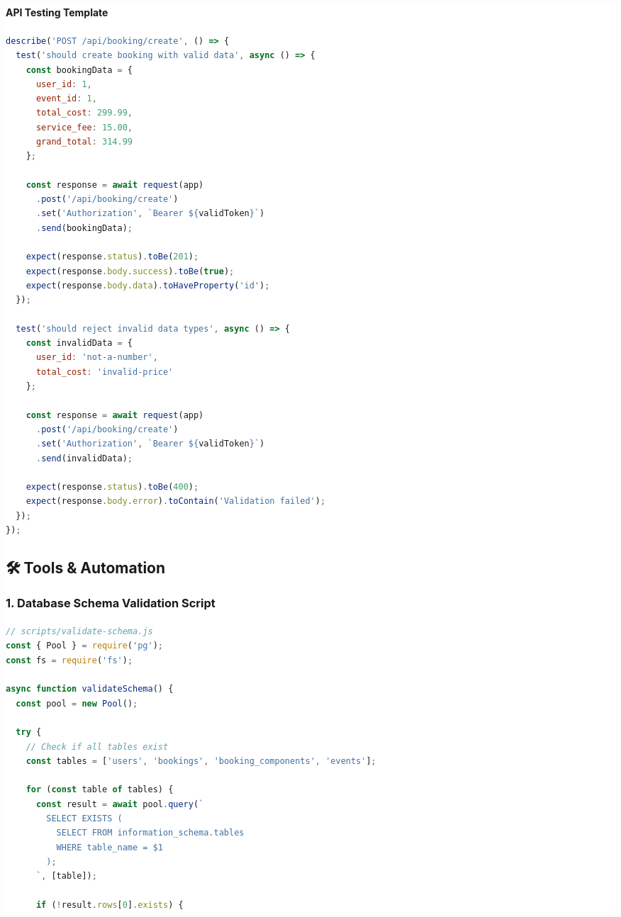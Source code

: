 #### **API Testing Template**
```javascript
describe('POST /api/booking/create', () => {
  test('should create booking with valid data', async () => {
    const bookingData = {
      user_id: 1,
      event_id: 1,
      total_cost: 299.99,
      service_fee: 15.00,
      grand_total: 314.99
    };

    const response = await request(app)
      .post('/api/booking/create')
      .set('Authorization', `Bearer ${validToken}`)
      .send(bookingData);

    expect(response.status).toBe(201);
    expect(response.body.success).toBe(true);
    expect(response.body.data).toHaveProperty('id');
  });

  test('should reject invalid data types', async () => {
    const invalidData = {
      user_id: 'not-a-number',
      total_cost: 'invalid-price'
    };

    const response = await request(app)
      .post('/api/booking/create')
      .set('Authorization', `Bearer ${validToken}`)
      .send(invalidData);

    expect(response.status).toBe(400);
    expect(response.body.error).toContain('Validation failed');
  });
});
```

## 🛠 **Tools & Automation**

### **1. Database Schema Validation Script**
```javascript
// scripts/validate-schema.js
const { Pool } = require('pg');
const fs = require('fs');

async function validateSchema() {
  const pool = new Pool();
  
  try {
    // Check if all tables exist
    const tables = ['users', 'bookings', 'booking_components', 'events'];
    
    for (const table of tables) {
      const result = await pool.query(`
        SELECT EXISTS (
          SELECT FROM information_schema.tables 
          WHERE table_name = $1
        );
      `, [table]);
      
      if (!result.rows[0].exists) {
```